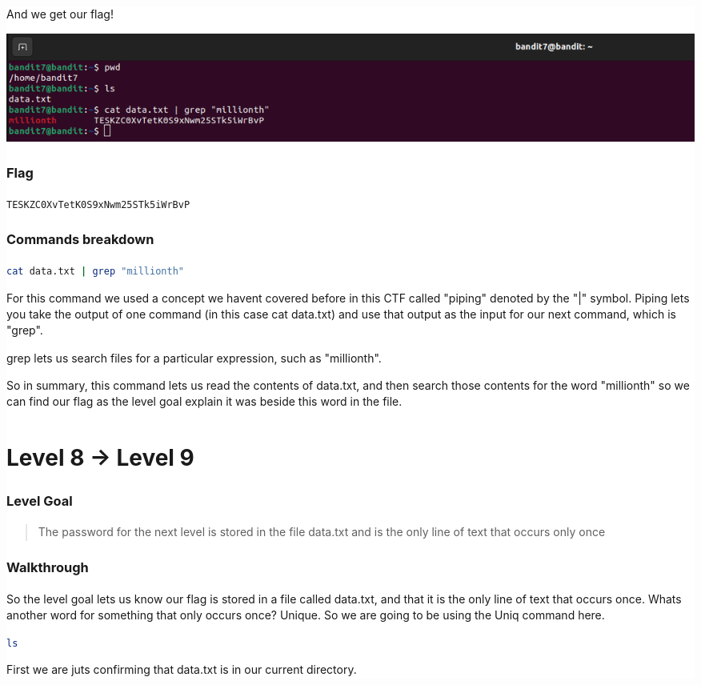 And we get our flag!

![bandit7-1.PNG](https://github.com/EoinReid/Bandit-OverTheWire/blob/main/bandit-screenshots/bandit7-1.png)


### Flag

```
TESKZC0XvTetK0S9xNwm25STk5iWrBvP

```

### Commands breakdown


```bash
cat data.txt | grep "millionth"
```

For this command we used a concept we havent covered before in this CTF called "piping" denoted by the "|" symbol. Piping lets you take the output of one command (in this case cat data.txt) and use that output as the input for our next command, which is "grep".

grep lets us search files for a particular expression, such as "millionth".

So in summary, this command lets us read the contents of data.txt, and then search those contents for the word "millionth" so we can find our flag as the level goal explain it was beside this word in the file.

# Level 8 → Level 9

### Level Goal

> The password for the next level is stored in the file data.txt and is the only line of text that occurs only once
> 
### Walkthrough

So the level goal lets us know our flag is stored in a file called data.txt, and that it is the only line of text that occurs once. Whats another word for something that only occurs once? Unique. So we are going to be using the Uniq command here.


```bash
ls
```

First we are juts confirming that data.txt is in our current directory.
